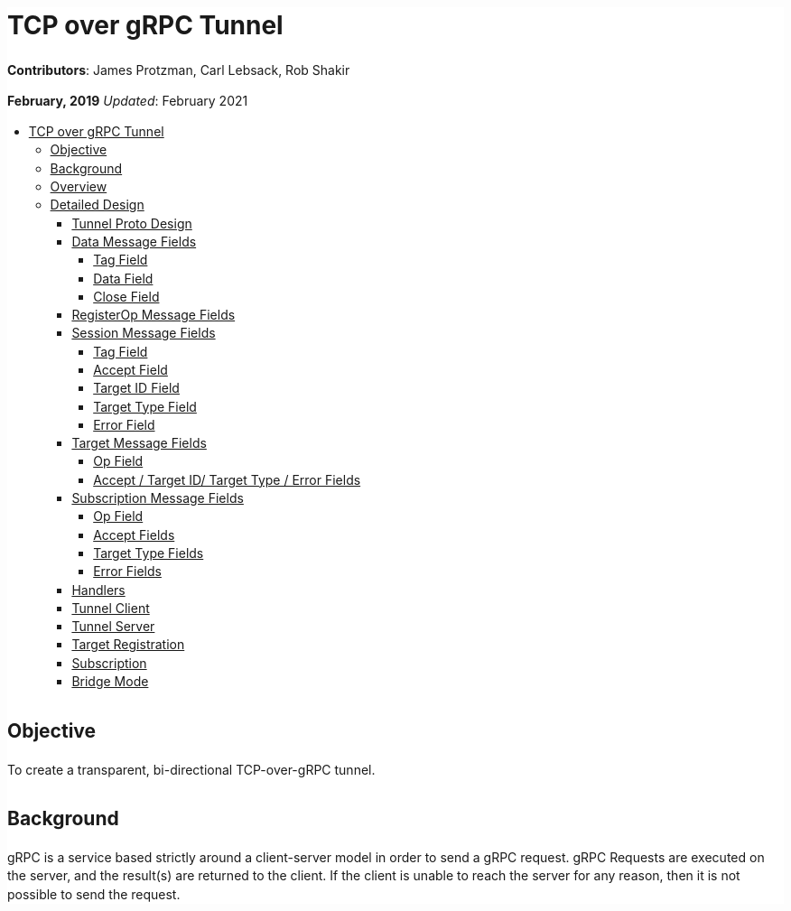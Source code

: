 # TCP over gRPC Tunnel

**Contributors**:
James Protzman, Carl Lebsack, Rob Shakir

**February, 2019**
*Updated*: February 2021



- [TCP over gRPC Tunnel](#tcp-over-grpc-tunnel)
  - [Objective](#objective)
  - [Background](#background)
  - [Overview](#overview)
  - [Detailed Design](#detailed-design)
    - [Tunnel Proto Design](#tunnel-proto-design)
    - [Data Message Fields](#data-message-fields)
      - [Tag Field](#tag-field)
      - [Data Field](#data-field)
      - [Close Field](#close-field)
    - [RegisterOp Message Fields](#registerop-message-fields)
    - [Session Message Fields](#session-message-fields)
      - [Tag Field](#tag-field-1)
      - [Accept Field](#accept-field)
      - [Target ID Field](#target-id-field)
      - [Target Type Field](#target-type-field)
      - [Error Field](#error-field)
    - [Target Message Fields](#target-message-fields)
      - [Op Field](#op-field)
      - [Accept / Target ID/ Target Type / Error Fields](#accept--target-id-target-type--error-fields)
    - [Subscription Message Fields](#subscription-message-fields)
      - [Op Field](#op-field-1)
      - [Accept Fields](#accept-fields)
      - [Target Type Fields](#target-type-fields)
      - [Error Fields](#error-fields)
    - [Handlers](#handlers)
    - [Tunnel Client](#tunnel-client)
    - [Tunnel Server](#tunnel-server)
    - [Target Registration](#target-registration)
    - [Subscription](#subscription)
    - [Bridge Mode](#bridge-mode)




## Objective

To create a transparent, bi-directional TCP-over-gRPC tunnel.


## Background

gRPC is a service based strictly around a client-server model in order to send a
gRPC request. gRPC Requests are executed on the server, and the result(s) are
returned to the client. If the client is unable to reach the server for any
reason, then it is not possible to send the request.
